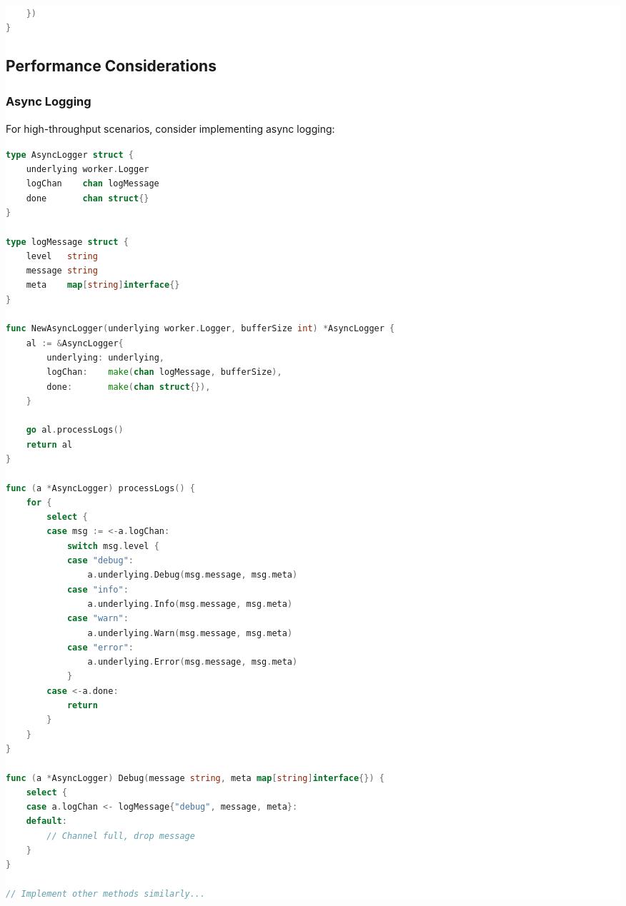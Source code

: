 ```go
    })
}
```

## Performance Considerations

### Async Logging

For high-throughput scenarios, consider implementing async logging:

```go
type AsyncLogger struct {
    underlying worker.Logger
    logChan    chan logMessage
    done       chan struct{}
}

type logMessage struct {
    level   string
    message string
    meta    map[string]interface{}
}

func NewAsyncLogger(underlying worker.Logger, bufferSize int) *AsyncLogger {
    al := &AsyncLogger{
        underlying: underlying,
        logChan:    make(chan logMessage, bufferSize),
        done:       make(chan struct{}),
    }

    go al.processLogs()
    return al
}

func (a *AsyncLogger) processLogs() {
    for {
        select {
        case msg := <-a.logChan:
            switch msg.level {
            case "debug":
                a.underlying.Debug(msg.message, msg.meta)
            case "info":
                a.underlying.Info(msg.message, msg.meta)
            case "warn":
                a.underlying.Warn(msg.message, msg.meta)
            case "error":
                a.underlying.Error(msg.message, msg.meta)
            }
        case <-a.done:
            return
        }
    }
}

func (a *AsyncLogger) Debug(message string, meta map[string]interface{}) {
    select {
    case a.logChan <- logMessage{"debug", message, meta}:
    default:
        // Channel full, drop message
    }
}

// Implement other methods similarly...
```